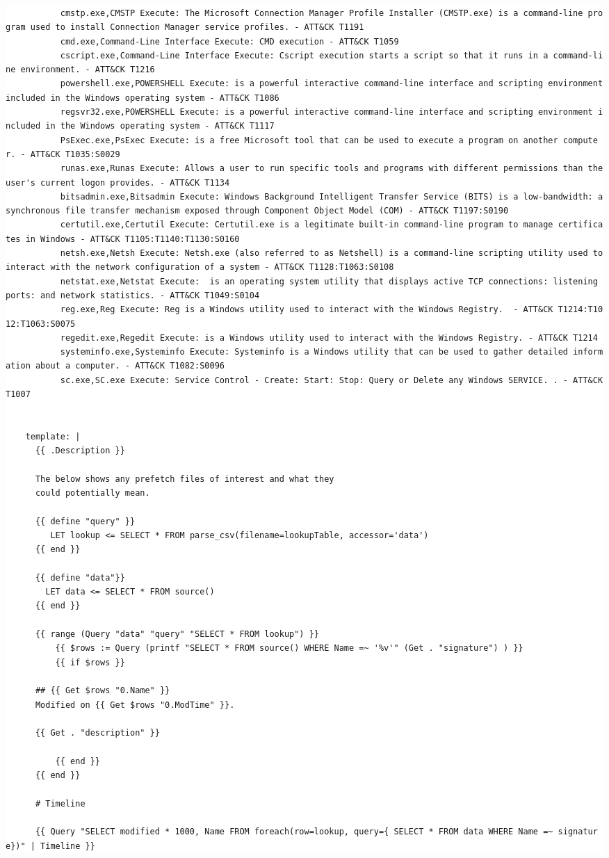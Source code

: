```text
           cmstp.exe,CMSTP Execute: The Microsoft Connection Manager Profile Installer (CMSTP.exe) is a command-line program used to install Connection Manager service profiles. - ATT&CK T1191
           cmd.exe,Command-Line Interface Execute: CMD execution - ATT&CK T1059
           cscript.exe,Command-Line Interface Execute: Cscript execution starts a script so that it runs in a command-line environment. - ATT&CK T1216
           powershell.exe,POWERSHELL Execute: is a powerful interactive command-line interface and scripting environment included in the Windows operating system - ATT&CK T1086
           regsvr32.exe,POWERSHELL Execute: is a powerful interactive command-line interface and scripting environment included in the Windows operating system - ATT&CK T1117
           PsExec.exe,PsExec Execute: is a free Microsoft tool that can be used to execute a program on another computer. - ATT&CK T1035:S0029
           runas.exe,Runas Execute: Allows a user to run specific tools and programs with different permissions than the user's current logon provides. - ATT&CK T1134
           bitsadmin.exe,Bitsadmin Execute: Windows Background Intelligent Transfer Service (BITS) is a low-bandwidth: asynchronous file transfer mechanism exposed through Component Object Model (COM) - ATT&CK T1197:S0190
           certutil.exe,Certutil Execute: Certutil.exe is a legitimate built-in command-line program to manage certificates in Windows - ATT&CK T1105:T1140:T1130:S0160
           netsh.exe,Netsh Execute: Netsh.exe (also referred to as Netshell) is a command-line scripting utility used to interact with the network configuration of a system - ATT&CK T1128:T1063:S0108
           netstat.exe,Netstat Execute:  is an operating system utility that displays active TCP connections: listening ports: and network statistics. - ATT&CK T1049:S0104
           reg.exe,Reg Execute: Reg is a Windows utility used to interact with the Windows Registry.  - ATT&CK T1214:T1012:T1063:S0075
           regedit.exe,Regedit Execute: is a Windows utility used to interact with the Windows Registry. - ATT&CK T1214
           systeminfo.exe,Systeminfo Execute: Systeminfo is a Windows utility that can be used to gather detailed information about a computer. - ATT&CK T1082:S0096
           sc.exe,SC.exe Execute: Service Control - Create: Start: Stop: Query or Delete any Windows SERVICE. . - ATT&CK T1007


    template: |
      {{ .Description }}

      The below shows any prefetch files of interest and what they
      could potentially mean.

      {{ define "query" }}
         LET lookup <= SELECT * FROM parse_csv(filename=lookupTable, accessor='data')
      {{ end }}

      {{ define "data"}}
        LET data <= SELECT * FROM source()
      {{ end }}

      {{ range (Query "data" "query" "SELECT * FROM lookup") }}
          {{ $rows := Query (printf "SELECT * FROM source() WHERE Name =~ '%v'" (Get . "signature") ) }}
          {{ if $rows }}

      ## {{ Get $rows "0.Name" }}
      Modified on {{ Get $rows "0.ModTime" }}.

      {{ Get . "description" }}

          {{ end }}
      {{ end }}

      # Timeline

      {{ Query "SELECT modified * 1000, Name FROM foreach(row=lookup, query={ SELECT * FROM data WHERE Name =~ signature})" | Timeline }}
```